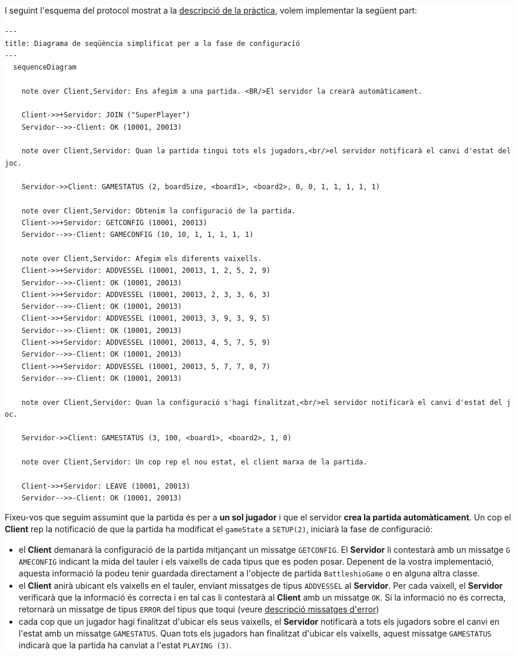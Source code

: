 I seguint l'esquema del protocol mostrat a la [descripció de la pràctica](../Guies/battleship.md), volem implementar la següent part:

```mermaid
---
title: Diagrama de seqüència simplificat per a la fase de configuració
---
  sequenceDiagram

    note over Client,Servidor: Ens afegim a una partida. <BR/>El servidor la crearà automàticament.

    Client->>+Servidor: JOIN ("SuperPlayer")
    Servidor-->>-Client: OK (10001, 20013)
        
    note over Client,Servidor: Quan la partida tingui tots els jugadors,<br/>el servidor notificarà el canvi d'estat del joc.

    Servidor->>Client: GAMESTATUS (2, boardSize, <board1>, <board2>, 0, 0, 1, 1, 1, 1, 1)

    note over Client,Servidor: Obtenim la configuració de la partida.
    Client->>+Servidor: GETCONFIG (10001, 20013)
    Servidor-->>-Client: GAMECONFIG (10, 10, 1, 1, 1, 1, 1)    

    note over Client,Servidor: Afegim els diferents vaixells.
    Client->>+Servidor: ADDVESSEL (10001, 20013, 1, 2, 5, 2, 9)
    Servidor-->>-Client: OK (10001, 20013)
    Client->>+Servidor: ADDVESSEL (10001, 20013, 2, 3, 3, 6, 3)
    Servidor-->>-Client: OK (10001, 20013)
    Client->>+Servidor: ADDVESSEL (10001, 20013, 3, 9, 3, 9, 5)
    Servidor-->>-Client: OK (10001, 20013)
    Client->>+Servidor: ADDVESSEL (10001, 20013, 4, 5, 7, 5, 9)
    Servidor-->>-Client: OK (10001, 20013)
    Client->>+Servidor: ADDVESSEL (10001, 20013, 5, 7, 7, 8, 7)
    Servidor-->>-Client: OK (10001, 20013)
    
    note over Client,Servidor: Quan la configuració s'hagi finalitzat,<br/>el servidor notificarà el canvi d'estat del joc.

    Servidor->>Client: GAMESTATUS (3, 100, <board1>, <board2>, 1, 0)

    note over Client,Servidor: Un cop rep el nou estat, el client marxa de la partida.

    Client->>+Servidor: LEAVE (10001, 20013)
    Servidor-->>-Client: OK (10001, 20013)

```

Fixeu-vos que seguim assumint que la partida és per a **un sol jugador** i que el servidor **crea la partida automàticament**. Un cop el __Client__ rep la notificació de que la partida ha modificat el `gameState` a `SETUP(2)`, iniciarà la fase de configuració:

- el __Client__ demanarà la configuració de la partida mitjançant un missatge `GETCONFIG`. El __Servidor__ li contestarà amb un missatge `GAMECONFIG` indicant la mida del tauler i els vaixells de cada tipus que es poden posar. Depenent de la vostra implementació, aquesta informació la podeu tenir guardada directament a l'objecte de partida `BattleshioGame` o en alguna altra classe.
- el __Client__ anirà ubicant els vaixells en el tauler, enviant missatges de tipus `ADDVESSEL` al __Servidor__. Per cada vaixell, el __Servidor__ verificarà que la informació és correcta i en tal cas li contestarà al __Client__ amb un missatge `OK`. Si la informació no és correcta, retornarà un missatge de tipus `ERROR` del tipus que toqui (veure [descripció missatges d'error](../Guies/errors.md))
- cada cop que un jugador hagi finalitzat d'ubicar els seus vaixells, el __Servidor__ notificarà a tots els jugadors sobre el canvi en l'estat amb un missatge `GAMESTATUS`. Quan tots els jugadors han finalitzat d'ubicar els vaixells, aquest missatge `GAMESTATUS` indicarà que la partida ha canviat a l'estat `PLAYING (3)`. 